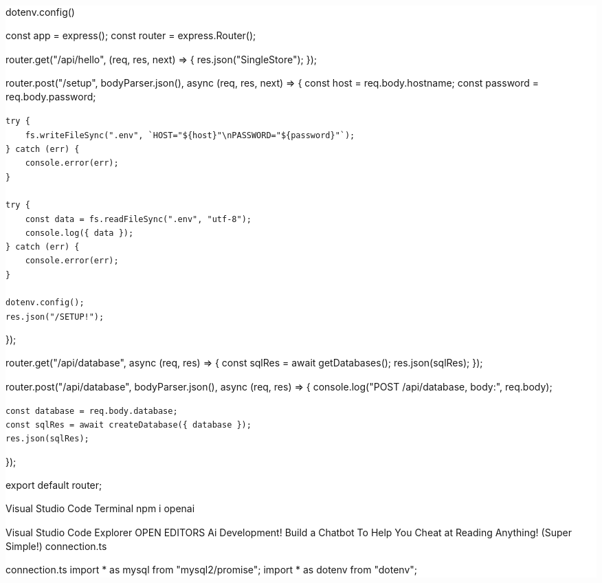 dotenv.config()

const app = express();
const router = express.Router();

router.get("/api/hello", (req, res, next) => {
    res.json("SingleStore");
});

router.post("/setup", bodyParser.json(), async (req, res, next) => {
    const host = req.body.hostname;
    const password = req.body.password;

    try {
        fs.writeFileSync(".env", `HOST="${host}"\nPASSWORD="${password}"`);
    } catch (err) {
        console.error(err);
    }

    try {
        const data = fs.readFileSync(".env", "utf-8");
        console.log({ data });
    } catch (err) {
        console.error(err);
    }

    dotenv.config();
    res.json("/SETUP!");
});

router.get("/api/database", async (req, res) => {
    const sqlRes = await getDatabases();
    res.json(sqlRes);
});

router.post("/api/database", bodyParser.json(), async (req, res) => {
    console.log("POST /api/database, body:", req.body);

    const database = req.body.database;
    const sqlRes = await createDatabase({ database });
    res.json(sqlRes);
});

export default router;

Visual Studio Code
Terminal 
npm i openai

Visual Studio Code
Explorer
OPEN EDITORS
Ai Development! Build a Chatbot To Help You Cheat at Reading Anything! (Super Simple!)
connection.ts

connection.ts
import * as mysql from "mysql2/promise";
import * as dotenv from "dotenv";
